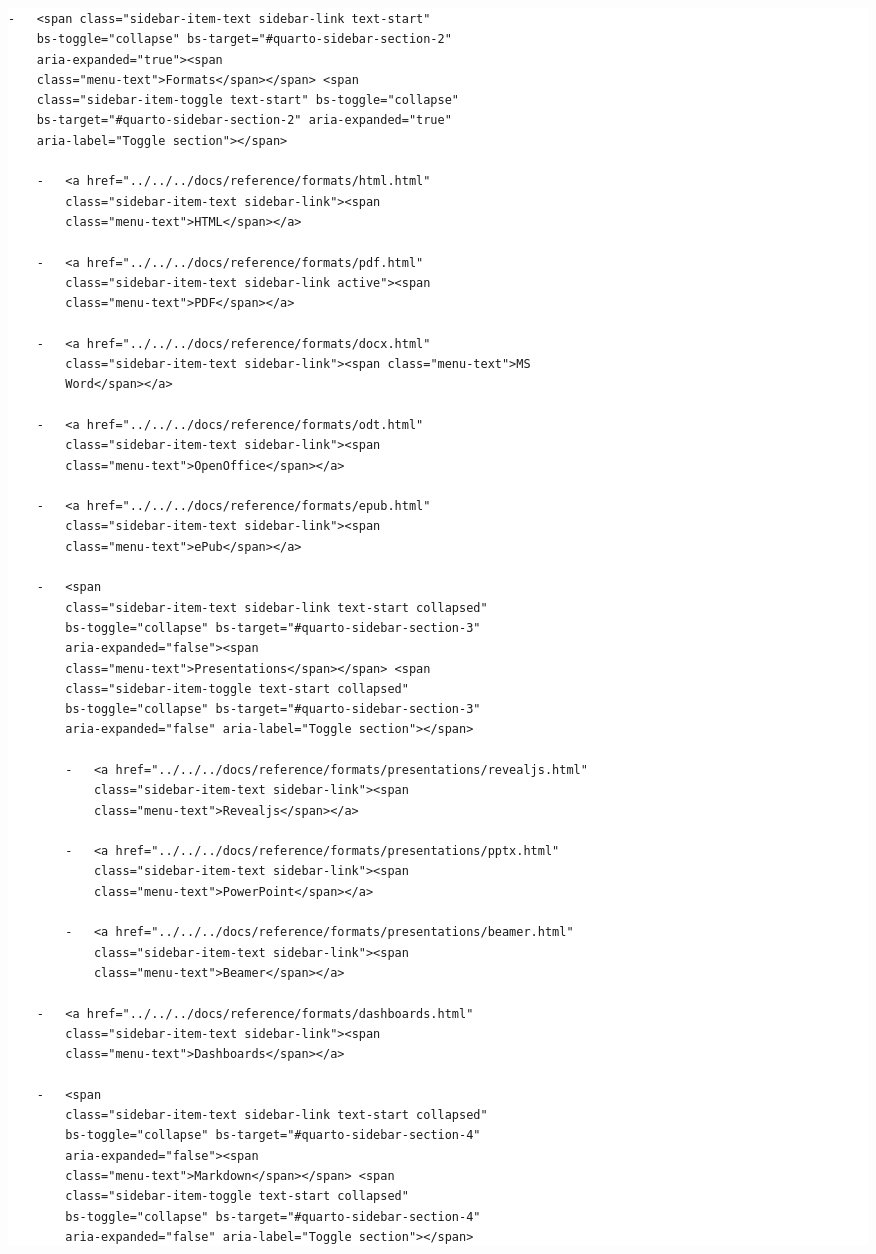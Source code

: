     -   <span class="sidebar-item-text sidebar-link text-start"
        bs-toggle="collapse" bs-target="#quarto-sidebar-section-2"
        aria-expanded="true"><span
        class="menu-text">Formats</span></span> <span
        class="sidebar-item-toggle text-start" bs-toggle="collapse"
        bs-target="#quarto-sidebar-section-2" aria-expanded="true"
        aria-label="Toggle section"></span>

        -   <a href="../../../docs/reference/formats/html.html"
            class="sidebar-item-text sidebar-link"><span
            class="menu-text">HTML</span></a>

        -   <a href="../../../docs/reference/formats/pdf.html"
            class="sidebar-item-text sidebar-link active"><span
            class="menu-text">PDF</span></a>

        -   <a href="../../../docs/reference/formats/docx.html"
            class="sidebar-item-text sidebar-link"><span class="menu-text">MS
            Word</span></a>

        -   <a href="../../../docs/reference/formats/odt.html"
            class="sidebar-item-text sidebar-link"><span
            class="menu-text">OpenOffice</span></a>

        -   <a href="../../../docs/reference/formats/epub.html"
            class="sidebar-item-text sidebar-link"><span
            class="menu-text">ePub</span></a>

        -   <span
            class="sidebar-item-text sidebar-link text-start collapsed"
            bs-toggle="collapse" bs-target="#quarto-sidebar-section-3"
            aria-expanded="false"><span
            class="menu-text">Presentations</span></span> <span
            class="sidebar-item-toggle text-start collapsed"
            bs-toggle="collapse" bs-target="#quarto-sidebar-section-3"
            aria-expanded="false" aria-label="Toggle section"></span>

            -   <a href="../../../docs/reference/formats/presentations/revealjs.html"
                class="sidebar-item-text sidebar-link"><span
                class="menu-text">Revealjs</span></a>

            -   <a href="../../../docs/reference/formats/presentations/pptx.html"
                class="sidebar-item-text sidebar-link"><span
                class="menu-text">PowerPoint</span></a>

            -   <a href="../../../docs/reference/formats/presentations/beamer.html"
                class="sidebar-item-text sidebar-link"><span
                class="menu-text">Beamer</span></a>

        -   <a href="../../../docs/reference/formats/dashboards.html"
            class="sidebar-item-text sidebar-link"><span
            class="menu-text">Dashboards</span></a>

        -   <span
            class="sidebar-item-text sidebar-link text-start collapsed"
            bs-toggle="collapse" bs-target="#quarto-sidebar-section-4"
            aria-expanded="false"><span
            class="menu-text">Markdown</span></span> <span
            class="sidebar-item-toggle text-start collapsed"
            bs-toggle="collapse" bs-target="#quarto-sidebar-section-4"
            aria-expanded="false" aria-label="Toggle section"></span>
